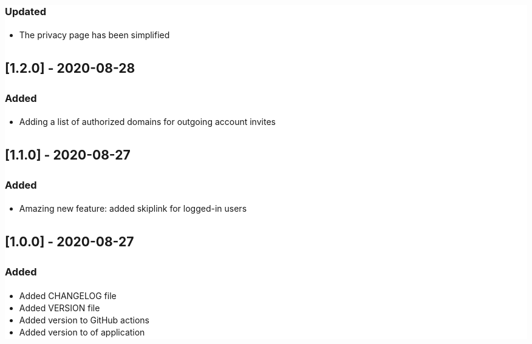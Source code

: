 ### Updated

- The privacy page has been simplified

## [1.2.0] - 2020-08-28

### Added

- Adding a list of authorized domains for outgoing account invites

## [1.1.0] - 2020-08-27

### Added

- Amazing new feature: added skiplink for logged-in users

## [1.0.0] - 2020-08-27

### Added

- Added CHANGELOG file
- Added VERSION file
- Added version to GitHub actions
- Added version to <head> of application

